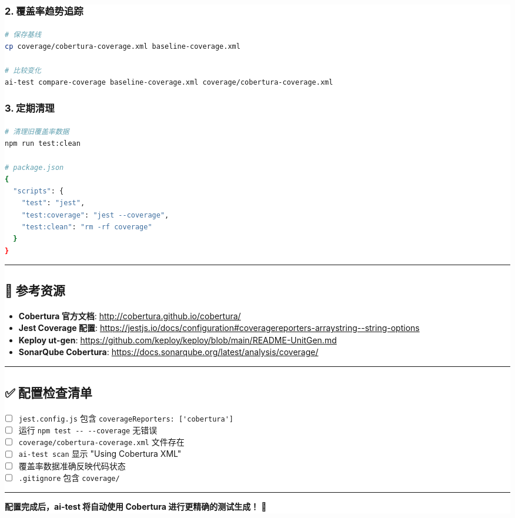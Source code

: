 ### 2. 覆盖率趋势追踪

```bash
# 保存基线
cp coverage/cobertura-coverage.xml baseline-coverage.xml

# 比较变化
ai-test compare-coverage baseline-coverage.xml coverage/cobertura-coverage.xml
```

### 3. 定期清理

```bash
# 清理旧覆盖率数据
npm run test:clean

# package.json
{
  "scripts": {
    "test": "jest",
    "test:coverage": "jest --coverage",
    "test:clean": "rm -rf coverage"
  }
}
```

---

## 🔗 参考资源

- **Cobertura 官方文档**: http://cobertura.github.io/cobertura/
- **Jest Coverage 配置**: https://jestjs.io/docs/configuration#coveragereporters-arraystring--string-options
- **Keploy ut-gen**: https://github.com/keploy/keploy/blob/main/README-UnitGen.md
- **SonarQube Cobertura**: https://docs.sonarqube.org/latest/analysis/coverage/

---

## ✅ 配置检查清单

- [ ] `jest.config.js` 包含 `coverageReporters: ['cobertura']`
- [ ] 运行 `npm test -- --coverage` 无错误
- [ ] `coverage/cobertura-coverage.xml` 文件存在
- [ ] `ai-test scan` 显示 "Using Cobertura XML"
- [ ] 覆盖率数据准确反映代码状态
- [ ] `.gitignore` 包含 `coverage/`

---

**配置完成后，ai-test 将自动使用 Cobertura 进行更精确的测试生成！** 🎉

